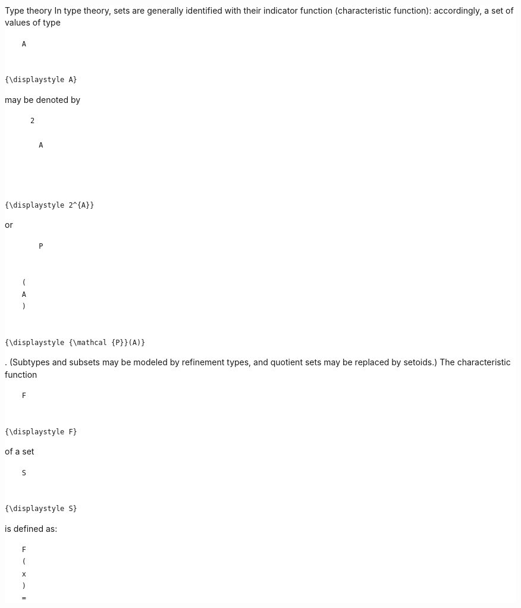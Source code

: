 Type theory
In type theory, sets are generally identified with their indicator function (characteristic function): accordingly, a set of values of type 
  
    
      
        A
      
    
    {\displaystyle A}
  
 may be denoted by 
  
    
      
        
          2
          
            A
          
        
      
    
    {\displaystyle 2^{A}}
  
 or 
  
    
      
        
          
            P
          
        
        (
        A
        )
      
    
    {\displaystyle {\mathcal {P}}(A)}
  
. (Subtypes and subsets may be modeled by refinement types, and quotient sets may be replaced by setoids.) The characteristic function 
  
    
      
        F
      
    
    {\displaystyle F}
  
 of a set 
  
    
      
        S
      
    
    {\displaystyle S}
  
 is defined as:

  
    
      
        F
        (
        x
        )
        =
        
